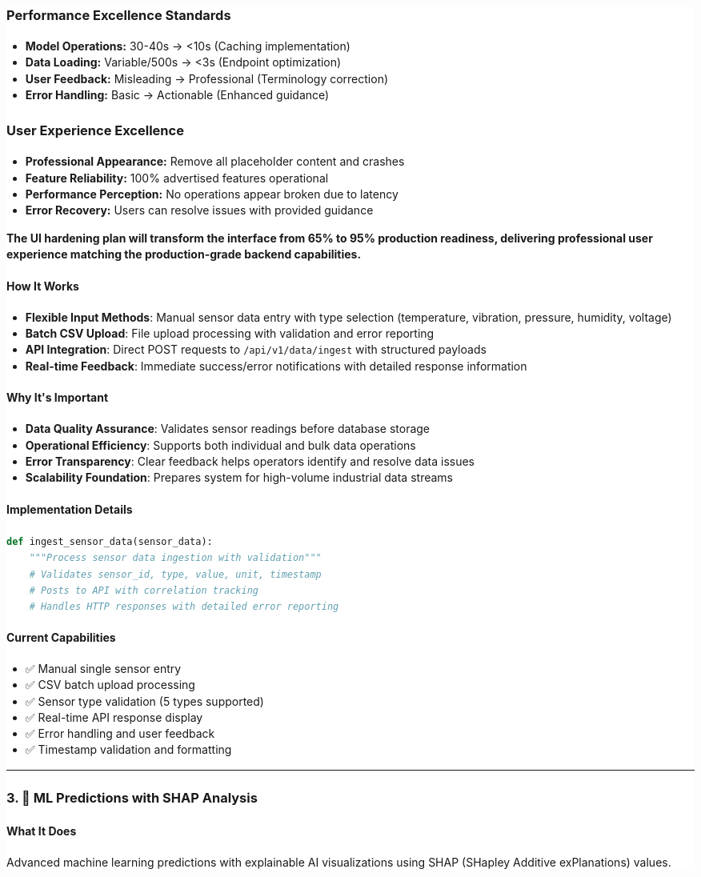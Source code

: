 ### **Performance Excellence Standards**
- **Model Operations:** 30-40s → <10s (Caching implementation)
- **Data Loading:** Variable/500s → <3s (Endpoint optimization)
- **User Feedback:** Misleading → Professional (Terminology correction)
- **Error Handling:** Basic → Actionable (Enhanced guidance)

### **User Experience Excellence**
- **Professional Appearance:** Remove all placeholder content and crashes
- **Feature Reliability:** 100% advertised features operational
- **Performance Perception:** No operations appear broken due to latency
- **Error Recovery:** Users can resolve issues with provided guidance

**The UI hardening plan will transform the interface from 65% to 95% production readiness, delivering professional user experience matching the production-grade backend capabilities.**

#### **How It Works**
- **Flexible Input Methods**: Manual sensor data entry with type selection (temperature, vibration, pressure, humidity, voltage)
- **Batch CSV Upload**: File upload processing with validation and error reporting
- **API Integration**: Direct POST requests to `/api/v1/data/ingest` with structured payloads
- **Real-time Feedback**: Immediate success/error notifications with detailed response information

#### **Why It's Important**
- **Data Quality Assurance**: Validates sensor readings before database storage
- **Operational Efficiency**: Supports both individual and bulk data operations
- **Error Transparency**: Clear feedback helps operators identify and resolve data issues
- **Scalability Foundation**: Prepares system for high-volume industrial data streams

#### **Implementation Details**
```python
def ingest_sensor_data(sensor_data):
    """Process sensor data ingestion with validation"""
    # Validates sensor_id, type, value, unit, timestamp
    # Posts to API with correlation tracking
    # Handles HTTP responses with detailed error reporting
```

#### **Current Capabilities**
- ✅ Manual single sensor entry
- ✅ CSV batch upload processing
- ✅ Sensor type validation (5 types supported)
- ✅ Real-time API response display
- ✅ Error handling and user feedback
- ✅ Timestamp validation and formatting

---

### 3. 🔮 **ML Predictions with SHAP Analysis**

#### **What It Does**
Advanced machine learning predictions with explainable AI visualizations using SHAP (SHapley Additive exPlanations) values.
